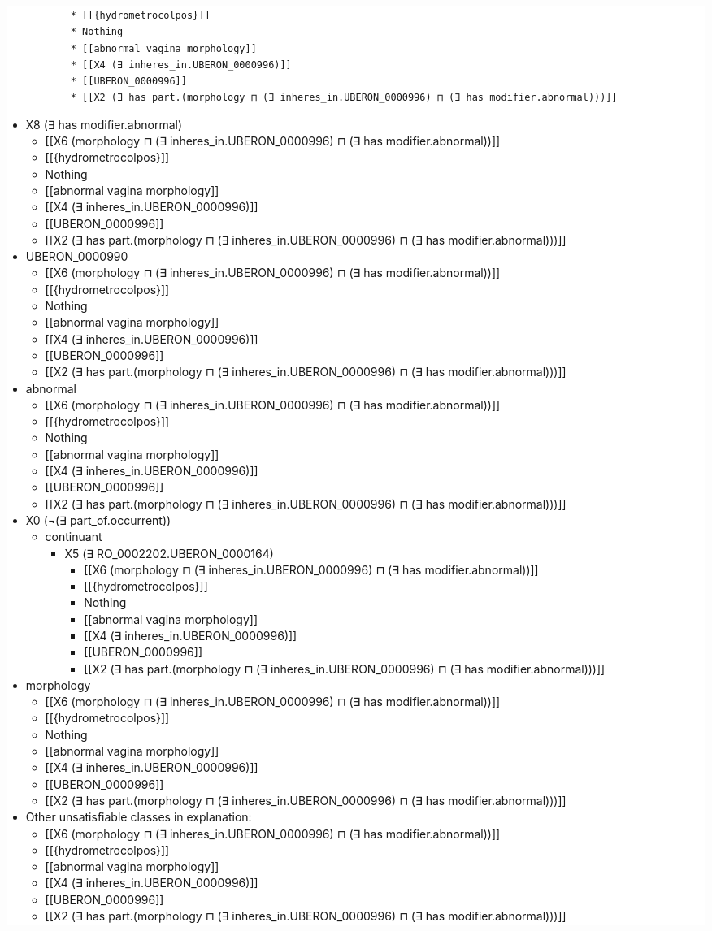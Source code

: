               * [[{hydrometrocolpos}]]
               * Nothing
               * [[abnormal vagina morphology]]
               * [[X4 (∃ inheres_in.UBERON_0000996)]]
               * [[UBERON_0000996]]
               * [[X2 (∃ has part.(morphology ⊓ (∃ inheres_in.UBERON_0000996) ⊓ (∃ has modifier.abnormal)))]]
   * X8 (∃ has modifier.abnormal)
     * [[X6 (morphology ⊓ (∃ inheres_in.UBERON_0000996) ⊓ (∃ has modifier.abnormal))]]
     * [[{hydrometrocolpos}]]
     * Nothing
     * [[abnormal vagina morphology]]
     * [[X4 (∃ inheres_in.UBERON_0000996)]]
     * [[UBERON_0000996]]
     * [[X2 (∃ has part.(morphology ⊓ (∃ inheres_in.UBERON_0000996) ⊓ (∃ has modifier.abnormal)))]]
   * UBERON_0000990
     * [[X6 (morphology ⊓ (∃ inheres_in.UBERON_0000996) ⊓ (∃ has modifier.abnormal))]]
     * [[{hydrometrocolpos}]]
     * Nothing
     * [[abnormal vagina morphology]]
     * [[X4 (∃ inheres_in.UBERON_0000996)]]
     * [[UBERON_0000996]]
     * [[X2 (∃ has part.(morphology ⊓ (∃ inheres_in.UBERON_0000996) ⊓ (∃ has modifier.abnormal)))]]
   * abnormal
     * [[X6 (morphology ⊓ (∃ inheres_in.UBERON_0000996) ⊓ (∃ has modifier.abnormal))]]
     * [[{hydrometrocolpos}]]
     * Nothing
     * [[abnormal vagina morphology]]
     * [[X4 (∃ inheres_in.UBERON_0000996)]]
     * [[UBERON_0000996]]
     * [[X2 (∃ has part.(morphology ⊓ (∃ inheres_in.UBERON_0000996) ⊓ (∃ has modifier.abnormal)))]]
   * X0 (¬(∃ part_of.occurrent))
     * continuant
       * X5 (∃ RO_0002202.UBERON_0000164)
         * [[X6 (morphology ⊓ (∃ inheres_in.UBERON_0000996) ⊓ (∃ has modifier.abnormal))]]
         * [[{hydrometrocolpos}]]
         * Nothing
         * [[abnormal vagina morphology]]
         * [[X4 (∃ inheres_in.UBERON_0000996)]]
         * [[UBERON_0000996]]
         * [[X2 (∃ has part.(morphology ⊓ (∃ inheres_in.UBERON_0000996) ⊓ (∃ has modifier.abnormal)))]]
   * morphology
     * [[X6 (morphology ⊓ (∃ inheres_in.UBERON_0000996) ⊓ (∃ has modifier.abnormal))]]
     * [[{hydrometrocolpos}]]
     * Nothing
     * [[abnormal vagina morphology]]
     * [[X4 (∃ inheres_in.UBERON_0000996)]]
     * [[UBERON_0000996]]
     * [[X2 (∃ has part.(morphology ⊓ (∃ inheres_in.UBERON_0000996) ⊓ (∃ has modifier.abnormal)))]]
* Other unsatisfiable classes in explanation: 
  * [[X6 (morphology ⊓ (∃ inheres_in.UBERON_0000996) ⊓ (∃ has modifier.abnormal))]]
  * [[{hydrometrocolpos}]]
  * [[abnormal vagina morphology]]
  * [[X4 (∃ inheres_in.UBERON_0000996)]]
  * [[UBERON_0000996]]
  * [[X2 (∃ has part.(morphology ⊓ (∃ inheres_in.UBERON_0000996) ⊓ (∃ has modifier.abnormal)))]]
